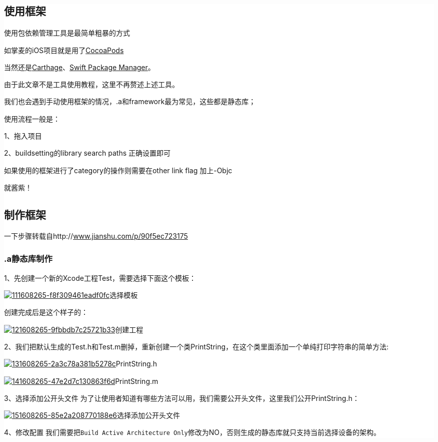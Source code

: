 ## 使用框架

使用包依赖管理工具是最简单粗暴的方式 

如掌麦的iOS项目就是用了[CocoaPods](http://cocoapods.org)

当然还是[Carthage](https://github.com/Carthage/Carthage)、[Swift Package Manager](https://swift.org/package-manager/)。

由于此文章不是工具使用教程，这里不再赘述上述工具。



我们也会遇到手动使用框架的情况，.a和framework最为常见，这些都是静态库；

使用流程一般是：

1、拖入项目

2、buildsetting的library search paths 正确设置即可



如果使用的框架进行了category的操作则需要在other link flag 加上-Objc

就酱紫！

## 制作框架

一下步骤转载自http://www.jianshu.com/p/90f5ec723175



### .a静态库制作

1、先创建一个新的Xcode工程Test，需要选择下面这个模板：

[![111608265-f8f309461eadf0fc](http://jbcdn2.b0.upaiyun.com/2016/11/8aa6f5a0650b943eaf2bc70c1206838f.png)](http://jbcdn2.b0.upaiyun.com/2016/11/8aa6f5a0650b943eaf2bc70c1206838f.png)选择模板

创建完成后是这个样子的：

[![121608265-9fbbdb7c25721b33](http://jbcdn2.b0.upaiyun.com/2016/11/02888cb0553c6fb5a0bad0c92b016f9d.png)](http://jbcdn2.b0.upaiyun.com/2016/11/02888cb0553c6fb5a0bad0c92b016f9d.png)创建工程

2、我们把默认生成的Test.h和Test.m删掉，重新创建一个类PrintString，在这个类里面添加一个单纯打印字符串的简单方法:

[![131608265-2a3c78a381b5278c](http://jbcdn2.b0.upaiyun.com/2016/11/0a3c8e121848b91e1324f5fc6680316f.png)](http://jbcdn2.b0.upaiyun.com/2016/11/0a3c8e121848b91e1324f5fc6680316f.png)PrintString.h

[![141608265-47e2d7c130863f6d](http://jbcdn2.b0.upaiyun.com/2016/11/57337d75e1b1f6631b181d3968691aa9.png)](http://jbcdn2.b0.upaiyun.com/2016/11/57337d75e1b1f6631b181d3968691aa9.png)PrintString.m

3、选择添加公开头文件
为了让使用者知道有哪些方法可以用，我们需要公开头文件，这里我们公开PrintString.h：

[![151608265-85e2a208770188e6](http://jbcdn2.b0.upaiyun.com/2016/11/60cb4b31b5250402392b3086d37ae83b.gif)](http://jbcdn2.b0.upaiyun.com/2016/11/60cb4b31b5250402392b3086d37ae83b.gif)选择添加公开头文件

4、修改配置
我们需要把`Build Active Architecture Only`修改为NO，否则生成的静态库就只支持当前选择设备的架构。

